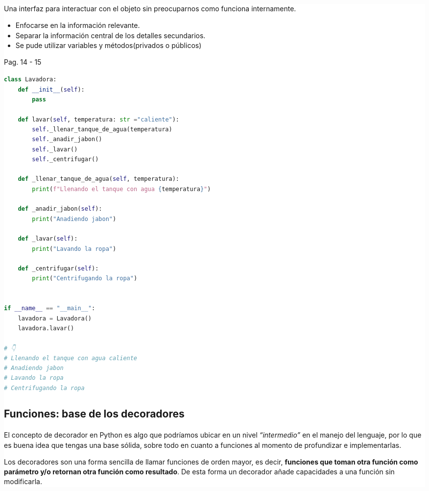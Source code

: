 Una interfaz para interactuar con el objeto sin preocuparnos como funciona internamente.

- Enfocarse en la información relevante.
- Separar la información central de los detalles secundarios.
- Se pude utilizar variables y métodos(privados o públicos)

Pag. 14 - 15

```py
class Lavadora:
    def __init__(self):
        pass

    def lavar(self, temperatura: str ="caliente"):
        self._llenar_tanque_de_agua(temperatura)
        self._anadir_jabon()
        self._lavar()
        self._centrifugar()

    def _llenar_tanque_de_agua(self, temperatura):
        print(f"Llenando el tanque con agua {temperatura}")

    def _anadir_jabon(self):
        print("Anadiendo jabon")

    def _lavar(self):
        print("Lavando la ropa")

    def _centrifugar(self):
        print("Centrifugando la ropa")


if __name__ == "__main__":
    lavadora = Lavadora()
    lavadora.lavar()

# 👇
# Llenando el tanque con agua caliente
# Anadiendo jabon
# Lavando la ropa
# Centrifugando la ropa

```

## Funciones: base de los decoradores

El concepto de decorador en Python es algo que podríamos ubicar en un nivel _“intermedio”_ en el manejo del lenguaje, por lo que es buena idea que tengas una base sólida, sobre todo en cuanto a funciones al momento de profundizar e implementarlas.

Los decoradores son una forma sencilla de llamar funciones de orden mayor, es decir, **funciones que toman otra función como parámetro y/o retornan otra función como resultado**. De esta forma un decorador añade capacidades a una función sin modificarla.

